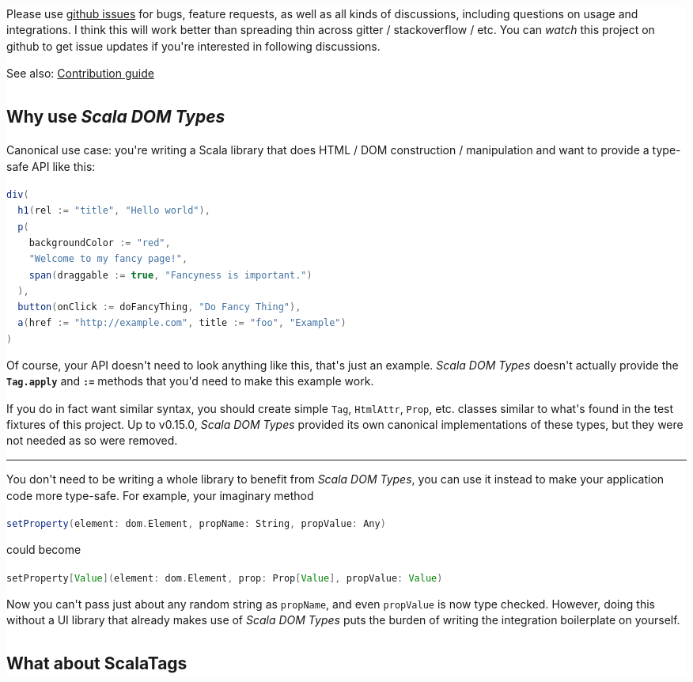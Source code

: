 Please use [github issues](https://github.com/raquo/scala-dom-types/issues) for bugs, feature requests, as well as all kinds of discussions, including questions on usage and integrations. I think this will work better than spreading thin across gitter / stackoverflow / etc. You can _watch_ this project on github to get issue updates if you're interested in following discussions.

See also: [Contribution guide](https://github.com/raquo/scala-dom-types/blob/master/CONTRIBUTING.md)



## Why use _Scala DOM Types_

Canonical use case: you're writing a Scala library that does HTML / DOM construction / manipulation and want to provide a type-safe API like this:

```scala
div(
  h1(rel := "title", "Hello world"),
  p(
    backgroundColor := "red",
    "Welcome to my fancy page!",
    span(draggable := true, "Fancyness is important.")
  ),
  button(onClick := doFancyThing, "Do Fancy Thing"),
  a(href := "http://example.com", title := "foo", "Example")
)
```

Of course, your API doesn't need to look anything like this, that's just an example. _Scala DOM Types_ doesn't actually provide the **`Tag.apply`** and **`:=`** methods that you'd need to make this example work.

If you do in fact want similar syntax, you should create simple `Tag`, `HtmlAttr`, `Prop`, etc. classes similar to what's found in the test fixtures of this project. Up to v0.15.0, _Scala DOM Types_ provided its own canonical implementations of these types, but they were not needed as so were removed.

---

You don't need to be writing a whole library to benefit from _Scala DOM Types_, you can use it instead to make your application code more type-safe. For example, your imaginary method

```scala
setProperty(element: dom.Element, propName: String, propValue: Any)
```

could become
 
```scala
setProperty[Value](element: dom.Element, prop: Prop[Value], propValue: Value)
```

Now you can't pass just about any random string as `propName`, and even `propValue` is now type checked. However, doing this without a UI library that already makes use of _Scala DOM Types_ puts the burden of writing the integration boilerplate on yourself.



## What about ScalaTags
